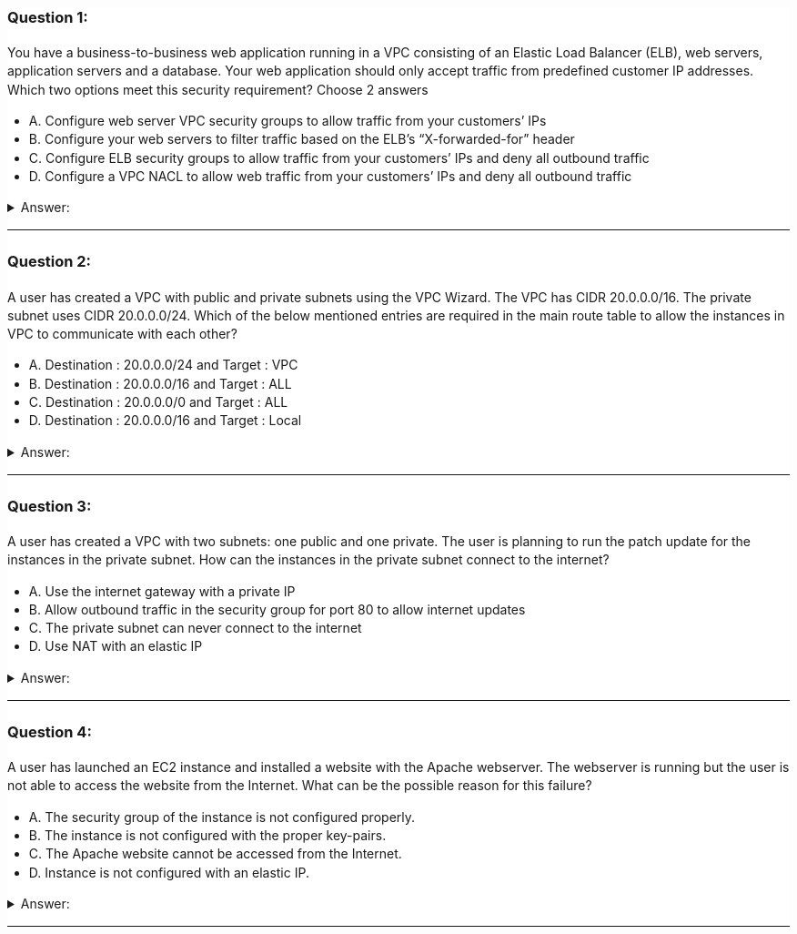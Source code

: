 ### Question 1:

You have a business-to-business web application running in a VPC consisting of an Elastic Load Balancer (ELB), web servers, application servers and a database. Your web application should only accept traffic from predefined customer IP addresses. Which two options meet this security requirement? Choose 2 answers

- A. Configure web server VPC security groups to allow traffic from your customers’ IPs 
- B. Configure your web servers to filter traffic based on the ELB’s “X-forwarded-for” header
- C. Configure ELB security groups to allow traffic from your customers’ IPs and deny all outbound traffic
- D. Configure a VPC NACL to allow web traffic from your customers’ IPs and deny all outbound traffic 

<details><summary>Answer:</summary></details><hr>

### Question 2:

A user has created a VPC with public and private subnets using the VPC Wizard. The VPC has CIDR 20.0.0.0/16. The private subnet uses CIDR 20.0.0.0/24. Which of the below mentioned entries are required in the main route table to allow the instances in VPC to communicate with each other?

- A. Destination : 20.0.0.0/24 and Target : VPC
- B. Destination : 20.0.0.0/16 and Target : ALL
- C. Destination : 20.0.0.0/0 and Target : ALL
- D. Destination : 20.0.0.0/16 and Target : Local

<details><summary>Answer:</summary></details><hr>

### Question 3:

A user has created a VPC with two subnets: one public and one private. The user is planning to run the patch update for the instances in the private subnet. How can the instances in the private subnet connect to the internet?

- A. Use the internet gateway with a private IP
- B. Allow outbound traffic in the security group for port 80 to allow internet updates
- C. The private subnet can never connect to the internet
- D. Use NAT with an elastic IP

<details><summary>Answer:</summary></details><hr>

### Question 4:

A user has launched an EC2 instance and installed a website with the Apache webserver. The webserver is running but the user is not able to access the website from the Internet. What can be the possible reason for this failure?

- A. The security group of the instance is not configured properly.
- B. The instance is not configured with the proper key-pairs.
- C. The Apache website cannot be accessed from the Internet.
- D. Instance is not configured with an elastic IP.

<details><summary>Answer:</summary></details><hr>
